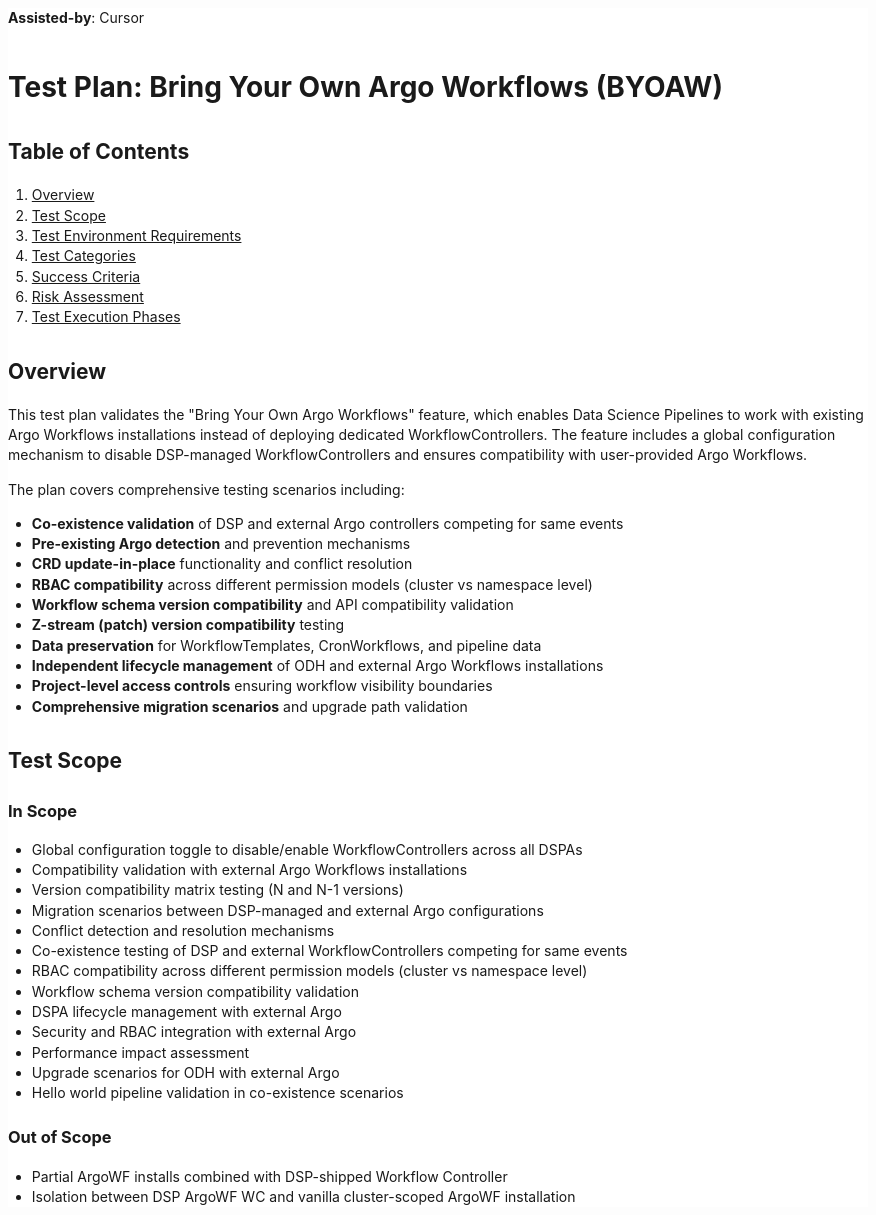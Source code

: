 **Assisted-by**: Cursor
# Test Plan: Bring Your Own Argo Workflows (BYOAW)

## Table of Contents
1. [Overview](#overview)
2. [Test Scope](#test-scope)
3. [Test Environment Requirements](#test-environment-requirements)
4. [Test Categories](#test-categories)
5. [Success Criteria](#success-criteria)
6. [Risk Assessment](#risk-assessment)
7. [Test Execution Phases](#test-implementationexecution-phases)
## Overview

This test plan validates the "Bring Your Own Argo Workflows" feature, which enables Data Science Pipelines to work with existing Argo Workflows installations instead of deploying dedicated WorkflowControllers. The feature includes a global configuration mechanism to disable DSP-managed WorkflowControllers and ensures compatibility with user-provided Argo Workflows.

The plan covers comprehensive testing scenarios including:
- **Co-existence validation** of DSP and external Argo controllers competing for same events
- **Pre-existing Argo detection** and prevention mechanisms
- **CRD update-in-place** functionality and conflict resolution
- **RBAC compatibility** across different permission models (cluster vs namespace level)
- **Workflow schema version compatibility** and API compatibility validation
- **Z-stream (patch) version compatibility** testing
- **Data preservation** for WorkflowTemplates, CronWorkflows, and pipeline data
- **Independent lifecycle management** of ODH and external Argo Workflows installations
- **Project-level access controls** ensuring workflow visibility boundaries
- **Comprehensive migration scenarios** and upgrade path validation

## Test Scope

### In Scope
- Global configuration toggle to disable/enable WorkflowControllers across all DSPAs
- Compatibility validation with external Argo Workflows installations
- Version compatibility matrix testing (N and N-1 versions)
- Migration scenarios between DSP-managed and external Argo configurations
- Conflict detection and resolution mechanisms
- Co-existence testing of DSP and external WorkflowControllers competing for same events
- RBAC compatibility across different permission models (cluster vs namespace level)
- Workflow schema version compatibility validation
- DSPA lifecycle management with external Argo
- Security and RBAC integration with external Argo
- Performance impact assessment
- Upgrade scenarios for ODH with external Argo
- Hello world pipeline validation in co-existence scenarios

### Out of Scope
- Partial ArgoWF installs combined with DSP-shipped Workflow Controller
- Isolation between DSP ArgoWF WC and vanilla cluster-scoped ArgoWF installation
